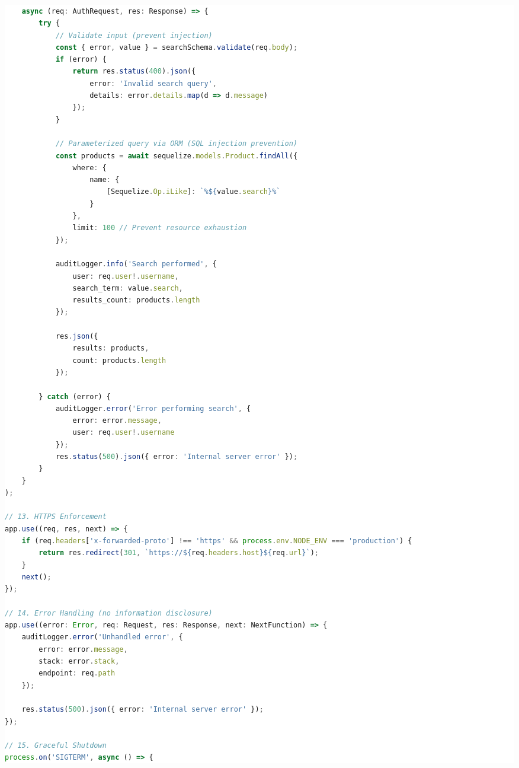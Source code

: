 ```typescript
    async (req: AuthRequest, res: Response) => {
        try {
            // Validate input (prevent injection)
            const { error, value } = searchSchema.validate(req.body);
            if (error) {
                return res.status(400).json({
                    error: 'Invalid search query',
                    details: error.details.map(d => d.message)
                });
            }

            // Parameterized query via ORM (SQL injection prevention)
            const products = await sequelize.models.Product.findAll({
                where: {
                    name: {
                        [Sequelize.Op.iLike]: `%${value.search}%`
                    }
                },
                limit: 100 // Prevent resource exhaustion
            });

            auditLogger.info('Search performed', {
                user: req.user!.username,
                search_term: value.search,
                results_count: products.length
            });

            res.json({
                results: products,
                count: products.length
            });

        } catch (error) {
            auditLogger.error('Error performing search', {
                error: error.message,
                user: req.user!.username
            });
            res.status(500).json({ error: 'Internal server error' });
        }
    }
);

// 13. HTTPS Enforcement
app.use((req, res, next) => {
    if (req.headers['x-forwarded-proto'] !== 'https' && process.env.NODE_ENV === 'production') {
        return res.redirect(301, `https://${req.headers.host}${req.url}`);
    }
    next();
});

// 14. Error Handling (no information disclosure)
app.use((error: Error, req: Request, res: Response, next: NextFunction) => {
    auditLogger.error('Unhandled error', {
        error: error.message,
        stack: error.stack,
        endpoint: req.path
    });

    res.status(500).json({ error: 'Internal server error' });
});

// 15. Graceful Shutdown
process.on('SIGTERM', async () => {
```